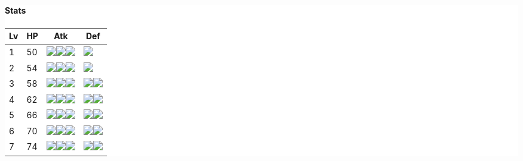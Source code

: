 #### Stats

<table class="allyTable">
  <thead>
    <tr>
      <th>Lv</th>
      <th>HP</th>
      <th>Atk</th>
      <th>Def</th>
    </tr>
  </thead>
  <tbody>
    <tr>
      <td class="highlightYellow">1</td>
      <td>50</td>
      <td><img src="../images/icons/weapon.gif"/><img src="../images/icons/weapon.gif"/><img src="../images/icons/weapon.gif"/></td>
      <td><img src="../images/icons/shield.gif"/></td>
    </tr>
    <tr>
      <td class="highlightYellow">2</td>
      <td>54</td>
      <td><img src="../images/icons/weapon.gif"/><img src="../images/icons/weapon.gif"/><img src="../images/icons/weapon.gif"/></td>
      <td><img src="../images/icons/shield.gif"/></td>
    </tr>
    <tr>
      <td class="highlightYellow">3</td>
      <td>58</td>
      <td><img src="../images/icons/weapon.gif"/><img src="../images/icons/weapon.gif"/><img src="../images/icons/weapon.gif"/></td>
      <td><img src="../images/icons/shield.gif"/><img src="../images/icons/shield.gif"/></td>
    </tr>
    <tr>
      <td class="highlightYellow">4</td>
      <td>62</td>
      <td><img src="../images/icons/weapon.gif"/><img src="../images/icons/weapon.gif"/><img src="../images/icons/weapon.gif"/></td>
      <td><img src="../images/icons/shield.gif"/><img src="../images/icons/shield.gif"/></td>
    </tr>
    <tr>
      <td class="highlightYellow">5</td>
      <td>66</td>
      <td><img src="../images/icons/weapon.gif"/><img src="../images/icons/weapon.gif"/><img src="../images/icons/weapon.gif"/></td>
      <td><img src="../images/icons/shield.gif"/><img src="../images/icons/shield.gif"/></td>
    </tr>
    <tr>
      <td class="highlightYellow">6</td>
      <td>70</td>
      <td><img src="../images/icons/weapon.gif"/><img src="../images/icons/weapon.gif"/><img src="../images/icons/weapon.gif"/></td>
      <td><img src="../images/icons/shield.gif"/><img src="../images/icons/shield.gif"/></td>
    </tr>
    <tr>
      <td class="highlightYellow">7</td>
      <td>74</td>
      <td><img src="../images/icons/weapon.gif"/><img src="../images/icons/weapon.gif"/><img src="../images/icons/weapon.gif"/></td>
      <td><img src="../images/icons/shield.gif"/><img src="../images/icons/shield.gif"/></td>
    </tr>
    <tr>